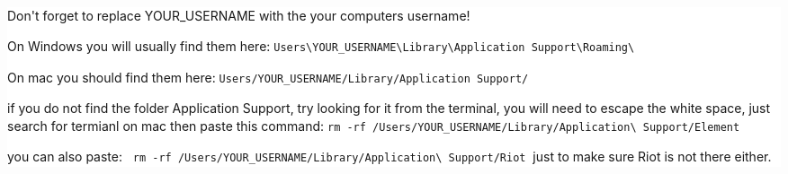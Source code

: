 Don't forget to replace YOUR_USERNAME with the your computers username!

On Windows you will usually find them here:
`Users\YOUR_USERNAME\Library\Application Support\Roaming\`

On mac you should find them here:
`Users/YOUR_USERNAME/Library/Application Support/`

if you do not find the folder Application Support, try looking for it from the terminal, you will need to escape the white space, just search for termianl on mac then paste this command:
`rm -rf /Users/YOUR_USERNAME/Library/Application\ Support/Element`

you can also paste:
  `rm -rf /Users/YOUR_USERNAME/Library/Application\ Support/Riot` 
just to make sure Riot is not there either. 
